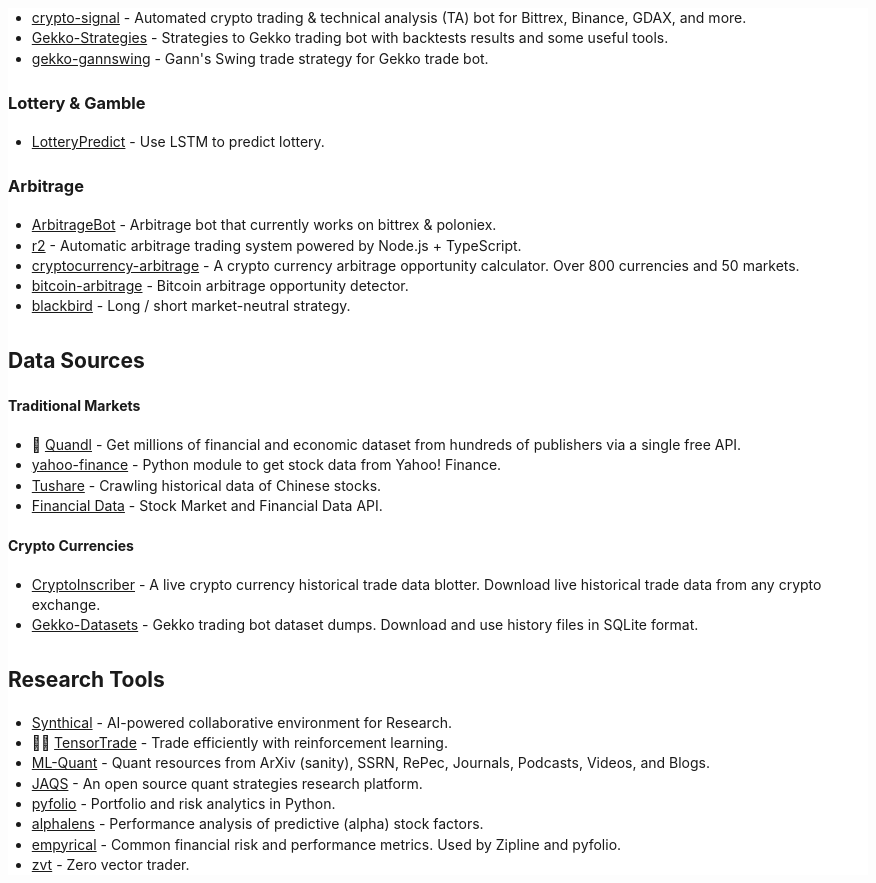 - [crypto-signal](https://github.com/CryptoSignal/crypto-signal) - Automated crypto trading & technical analysis (TA) bot for Bittrex, Binance, GDAX, and more.
- [Gekko-Strategies](https://github.com/xFFFFF/Gekko-Strategies) - Strategies to Gekko trading bot with backtests results and some useful tools.
- [gekko-gannswing](https://github.com/johndoe75/gekko-gannswing) - Gann's Swing trade strategy for Gekko trade bot.

### Lottery & Gamble

- [LotteryPredict](https://github.com/chengstone/LotteryPredict) - Use LSTM to predict lottery.

### Arbitrage

- [ArbitrageBot](https://github.com/BatuhanUsluel/ArbitrageBot) - Arbitrage bot that currently works on bittrex & poloniex.
- [r2](https://github.com/bitrinjani/r2) - Automatic arbitrage trading system powered by Node.js + TypeScript.
- [cryptocurrency-arbitrage](https://github.com/manu354/cryptocurrency-arbitrage) - A crypto currency arbitrage opportunity calculator. Over 800 currencies and 50 markets.
- [bitcoin-arbitrage](https://github.com/maxme/bitcoin-arbitrage) - Bitcoin arbitrage opportunity detector.
- [blackbird](https://github.com/butor/blackbird) - Long / short market-neutral strategy.

## Data Sources

#### Traditional Markets

- 🌟 [Quandl](https://www.quandl.com/tools/api) - Get millions of financial and economic dataset from hundreds of publishers via a single free API.
- [yahoo-finance](https://github.com/lukaszbanasiak/yahoo-finance) - Python module to get stock data from Yahoo! Finance.
- [Tushare](https://github.com/waditu/tushare) - Crawling historical data of Chinese stocks.
- [Financial Data](https://financialdata.net/) - Stock Market and Financial Data API.

#### Crypto Currencies

- [CryptoInscriber](https://github.com/Optixal/CryptoInscriber) - A live crypto currency historical trade data blotter. Download live historical trade data from any crypto exchange.
- [Gekko-Datasets](https://github.com/xFFFFF/Gekko-Datasets) - Gekko trading bot dataset dumps. Download and use history files in SQLite format.

## Research Tools

- [Synthical](https://synthical.com) - AI-powered collaborative environment for Research.
- 🌟🌟 [TensorTrade](https://github.com/tensortrade-org/tensortrade) - Trade efficiently with reinforcement learning.
- [ML-Quant](https://www.ml-quant.com/) - Quant resources from ArXiv (sanity), SSRN, RePec, Journals, Podcasts, Videos, and Blogs.
- [JAQS](https://github.com/quantOS-org/JAQS) - An open source quant strategies research platform.
- [pyfolio](https://github.com/quantopian/pyfolio) - Portfolio and risk analytics in Python.
- [alphalens](https://github.com/quantopian/alphalens) - Performance analysis of predictive (alpha) stock factors.
- [empyrical](https://github.com/quantopian/empyrical) - Common financial risk and performance metrics. Used by Zipline and pyfolio.
- [zvt](https://github.com/zvtvz/zvt) - Zero vector trader.
